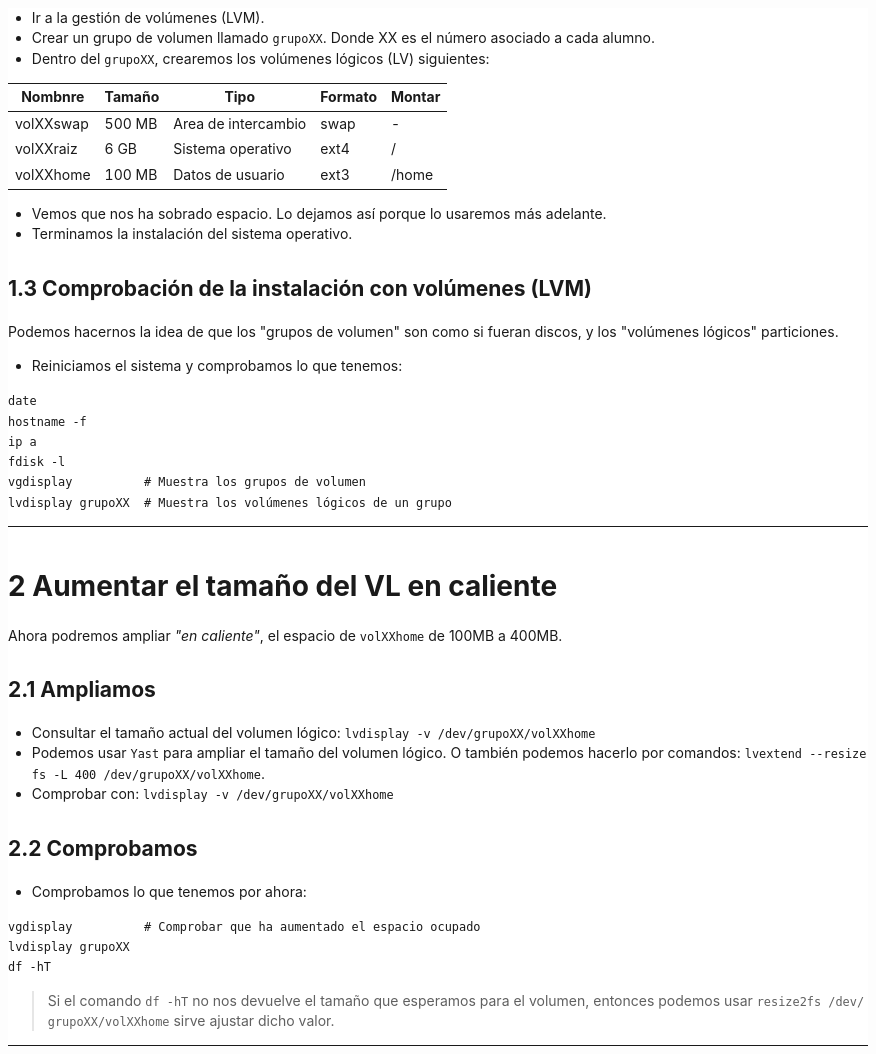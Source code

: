 * Ir a la gestión de volúmenes (LVM).
* Crear un grupo de volumen llamado `grupoXX`. Donde XX es el número asociado a cada alumno.
* Dentro del `grupoXX`, crearemos los volúmenes lógicos (LV) siguientes:

| Nombnre   | Tamaño | Tipo                | Formato | Montar |
| --------- | ------ | ------------------- | ------- | ------ |
| volXXswap | 500 MB | Area de intercambio | swap    | -      |
| volXXraiz | 6 GB   | Sistema operativo   | ext4    | /      |
| volXXhome | 100 MB | Datos de usuario    | ext3    | /home  |

* Vemos que nos ha sobrado espacio. Lo dejamos así porque lo usaremos más adelante.
* Terminamos la instalación del sistema operativo.

## 1.3 Comprobación de la instalación con volúmenes (LVM)

Podemos hacernos la idea de que los "grupos de volumen" son como si fueran discos, y los "volúmenes lógicos" particiones.

* Reiniciamos el sistema y comprobamos lo que tenemos:

```
date
hostname -f
ip a
fdisk -l
vgdisplay          # Muestra los grupos de volumen
lvdisplay grupoXX  # Muestra los volúmenes lógicos de un grupo
```

---
# 2 Aumentar el tamaño del VL en caliente

Ahora podremos ampliar _"en caliente"_, el espacio de `volXXhome` de 100MB a 400MB.

## 2.1 Ampliamos

* Consultar el tamaño actual del volumen lógico: `lvdisplay -v /dev/grupoXX/volXXhome`
* Podemos usar `Yast` para ampliar el tamaño del volumen lógico. O también podemos hacerlo por comandos: `lvextend --resizefs -L 400 /dev/grupoXX/volXXhome`.
* Comprobar con: `lvdisplay -v /dev/grupoXX/volXXhome`

## 2.2 Comprobamos

* Comprobamos lo que tenemos por ahora:
```
vgdisplay          # Comprobar que ha aumentado el espacio ocupado
lvdisplay grupoXX
df -hT
```

> Si el comando `df -hT` no nos devuelve el tamaño que esperamos para el volumen, entonces podemos usar `resize2fs /dev/grupoXX/volXXhome` sirve ajustar dicho valor.

---